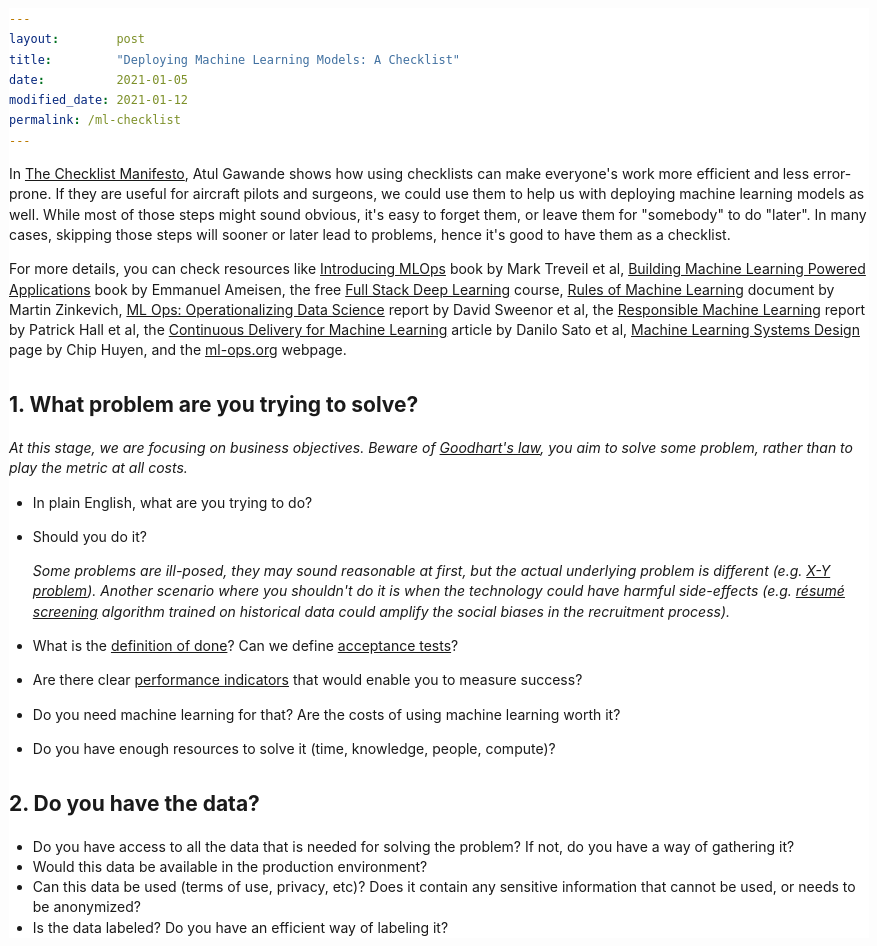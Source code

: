 ```yaml
---
layout:        post
title:         "Deploying Machine Learning Models: A Checklist"
date:          2021-01-05
modified_date: 2021-01-12
permalink: /ml-checklist
---
```


In [The Checklist Manifesto][checklist], Atul Gawande shows how using checklists can make everyone's
work more efficient and less error-prone. If they are useful for aircraft pilots and surgeons, we could
use them to help us with deploying machine learning models as well. While most of those steps might sound
obvious, it's easy to forget them, or leave them for "somebody" to do "later". In many cases, skipping those
steps will sooner or later lead to problems, hence it's good to have them as a checklist.

For more details, you can check resources like [Introducing MLOps][mlops-book]
book by Mark Treveil et al, [Building Machine Learning Powered Applications][ml-powered]
book by Emmanuel Ameisen, the free [Full Stack Deep Learning][fsdl] course,
[Rules of Machine Learning][ml-rules] document by Martin Zinkevich,
[ML Ops: Operationalizing Data Science][mlops-report] report by David Sweenor et al,
the [Responsible Machine Learning][responsible-ml-report] report by Patrick Hall et al,
the [Continuous Delivery for Machine Learning][cd-for-ml] article by Danilo Sato et al,
[Machine Learning Systems Design][ml-systems-design] page by Chip Huyen, and the
[ml-ops.org](https://ml-ops.org/) webpage.

## 1. What problem are you trying to solve?

*At this stage, we are focusing on business objectives. Beware of [Goodhart's law][goodhart-law],
you aim to solve some problem, rather than to play the metric at all costs.*

 * In plain English, what are you trying to do?
 * Should you do it?

   *Some problems are ill-posed, they may sound reasonable at first, but the actual underlying
   problem is different (e.g. [X-Y problem][xy]). Another scenario where you shouldn't do it
   is when the technology could have harmful side-effects (e.g. [résumé screening][amz-resume-screen]
   algorithm trained on historical data could amplify the social biases in the recruitment process).*

 * What is the [definition of done][dod]? Can we define [acceptance tests][acceptance-test]?
 * Are there clear [performance indicators][first-objective] that would enable you to
 measure success?
 * Do you need machine learning for that? Are the costs of using machine learning worth it?
 * Do you have enough resources to solve it (time, knowledge, people, compute)?

## 2. Do you have the data?

 * Do you have access to all the data that is needed for solving the problem?
 If not, do you have a way of gathering it?
 * Would this data be available in the production environment?
 * Can this data be used (terms of use, privacy, etc)? Does it contain any sensitive information
 that cannot be used, or needs to be anonymized?
 * Is the data labeled? Do you have an efficient way of labeling it?


 [checklist]: https://www.goodreads.com/book/show/6667514-the-checklist-manifesto
 [mlops-book]: https://pages.dataiku.com/oreilly-introducing-mlops
 [ml-powered]: https://www.goodreads.com/book/show/50204636-building-machine-learning-powered-applications
 [fsdl]: https://course.fullstackdeeplearning.com/
 [ml-rules]: https://developers.google.com/machine-learning/guides/rules-of-ml
 [mlops-report]: https://www.tibco.com/resources/ebook-online/ml-ops-operationalizing-data-science-four-step-approach-realizing-value-data
 [responsible-ml-report]: https://www.h2o.ai/resources/ebook/responsible-machine-learning/
 [cd-for-ml]: https://martinfowler.com/articles/cd4ml.html
 [baselines]: https://course.fullstackdeeplearning.com/course-content/setting-up-machine-learning-projects/baselines
 [lean]: https://www.youtube.com/watch?v=fEvKo90qBns
 [mvp]: https://www.agilealliance.org/glossary/mvp/
 [solve-nlp]: https://blog.insightdatascience.com/how-to-solve-90-of-nlp-problems-a-step-by-step-guide-fda605278e4e
 [feature-engineering]: https://www.goodreads.com/book/show/31393737-feature-engineering-for-machine-learning
 [big-data-paradoxes]: https://www.youtube.com/watch?v=8YLdIDOMEZs
 [testing-ml]: https://www.jeremyjordan.me/testing-ml/
 [explore-it]: https://www.goodreads.com/book/show/15980494-explore-it
 [ppc]: https://stats.stackexchange.com/a/125576/35989
 [socher-tweet]: https://twitter.com/RichardSocher/status/840333380130553856
 [labeling]: https://course.fullstackdeeplearning.com/course-content/data-management/labeling
 [interpretable-ml]: https://christophm.github.io/interpretable-ml-book/
 [model-debugging]: https://towardsdatascience.com/strategies-for-model-debugging-aa822f1097ce
 [evaluating-ml]: https://edu.heibai.org/evaluating-machine-learning-models.pdf
 [ks]: https://en.wikipedia.org/wiki/Kolmogorov%E2%80%93Smirnov_test
 [chisq]: https://en.wikipedia.org/wiki/Chi-squared_test
 [kpi]: https://kpi.org/KPI-Basics
 [gdpr]: https://gdpr.eu/what-is-gdpr/
 [acceptance-test]: https://www.agilealliance.org/glossary/acceptance/
 [dod]: https://www.agilealliance.org/glossary/definition-of-done/
 [first-objective]: https://developers.google.com/machine-learning/guides/rules-of-ml#your_first_objective
 [data-leak]: https://www.kaggle.com/dansbecker/data-leakage
 [metrics-jordan]: https://www.jeremyjordan.me/ml-monitoring/
 [drift-primer]: https://pages.dataiku.com/data-drift-detection-techniques
 [xy]: https://meta.stackexchange.com/questions/66377/what-is-the-xy-problem
 [amz-resume-screen]: https://www.reuters.com/article/us-amazon-com-jobs-automation-insight-idUSKCN1MK08G
 [responsible-ai-practices]: https://ai.google/responsibilities/responsible-ai-practices/
 [goodhart-law]: https://www.fast.ai/2019/09/24/metrics/
 [population]: https://pubmed.ncbi.nlm.nih.gov/23216426/
 [ml-product]: https://www.jeremyjordan.me/ml-requirements/
 [ml-systems-design]: https://huyenchip.com/machine-learning-systems-design/toc.html
 [jupyter-fail]: https://blog.jetbrains.com/datalore/2020/12/17/we-downloaded-10-000-000-jupyter-notebooks-from-github-this-is-what-we-learned/
 [smerity]: https://smerity.com/articles/2017/baselines_need_love.html